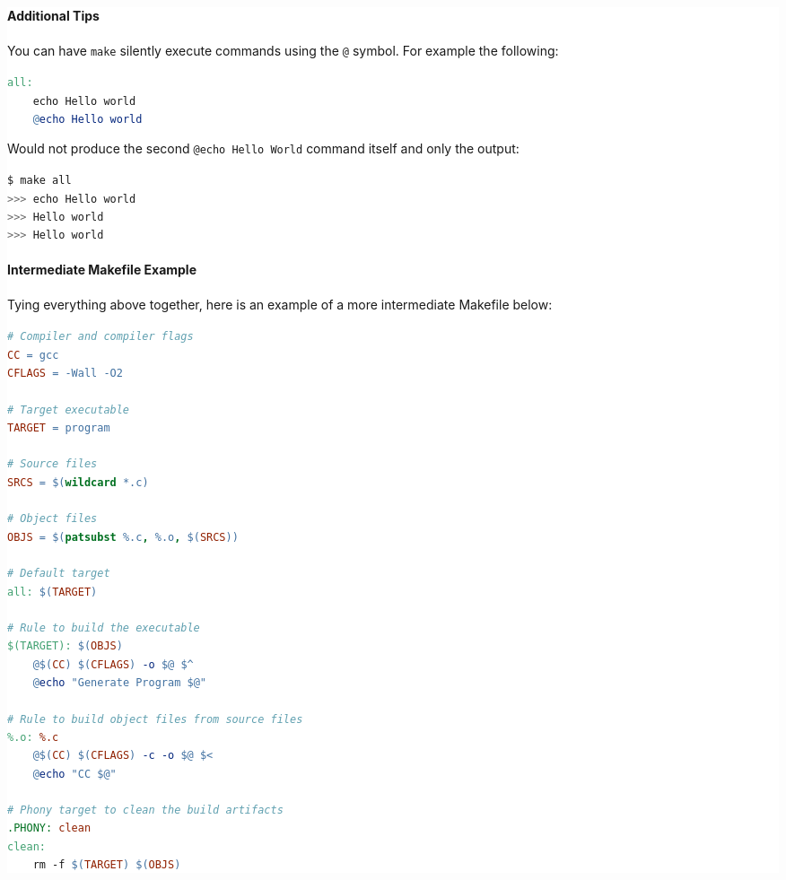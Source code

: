 #### Additional Tips

You can have ```make``` silently execute commands using the ```@``` symbol. For example the following:

```makefile
all:
	echo Hello world
	@echo Hello world
```

Would not produce the second ```@echo Hello World``` command itself and only the output:

```bash
$ make all
>>> echo Hello world
>>> Hello world
>>> Hello world
```

#### Intermediate Makefile Example

Tying everything above together, here is an example of a more intermediate Makefile below:

```makefile
# Compiler and compiler flags
CC = gcc
CFLAGS = -Wall -O2

# Target executable
TARGET = program

# Source files
SRCS = $(wildcard *.c)

# Object files
OBJS = $(patsubst %.c, %.o, $(SRCS))

# Default target
all: $(TARGET)

# Rule to build the executable
$(TARGET): $(OBJS)
	@$(CC) $(CFLAGS) -o $@ $^
	@echo "Generate Program $@"

# Rule to build object files from source files
%.o: %.c
	@$(CC) $(CFLAGS) -c -o $@ $<
	@echo "CC $@"

# Phony target to clean the build artifacts
.PHONY: clean
clean:
	rm -f $(TARGET) $(OBJS)
```
